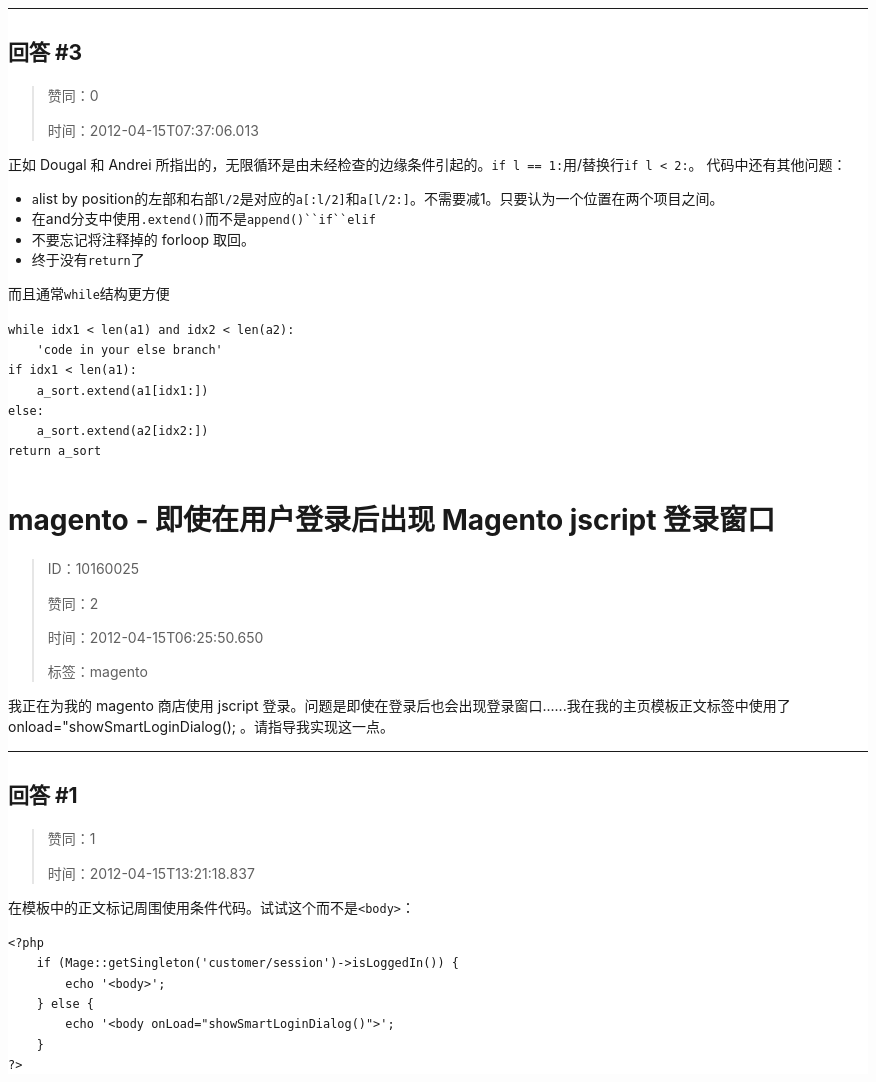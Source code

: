 * * *

## 回答 #3

> 赞同：0
> 
> 时间：2012-04-15T07:37:06.013

正如 Dougal 和 Andrei 所指出的，无限循环是由未经检查的边缘条件引起的。`if l == 1:`用/替换行`if l < 2:`。
代码中还有其他问题：

*   `a`list by position的左部和右部`l/2`是对应的`a[:l/2]`和`a[l/2:]`。不需要减1。只要认为一个位置在两个项目之间。
*   在and分支中使用`.extend()`而不是`append()``if``elif`
*   不要忘记将注释掉的 forloop 取回。
*   终于没有`return`了

而且通常`while`结构更方便

```
while idx1 < len(a1) and idx2 < len(a2):
    'code in your else branch'    
if idx1 < len(a1):
    a_sort.extend(a1[idx1:])
else:
    a_sort.extend(a2[idx2:])
return a_sort 
```

# magento - 即使在用户登录后出现 Magento jscript 登录窗口

> ID：10160025
> 
> 赞同：2
> 
> 时间：2012-04-15T06:25:50.650
> 
> 标签：magento

我正在为我的 magento 商店使用 jscript 登录。问题是即使在登录后也会出现登录窗口......我在我的主页模板正文标签中使用了 onload="showSmartLoginDialog(); 。请指导我实现这一点。

* * *

## 回答 #1

> 赞同：1
> 
> 时间：2012-04-15T13:21:18.837

在模板中的正文标记周围使用条件代码。试试这个而不是`<body>`：

```
<?php
    if (Mage::getSingleton('customer/session')->isLoggedIn()) { 
        echo '<body>';
    } else {
        echo '<body onLoad="showSmartLoginDialog()">';
    }
?> 
```
